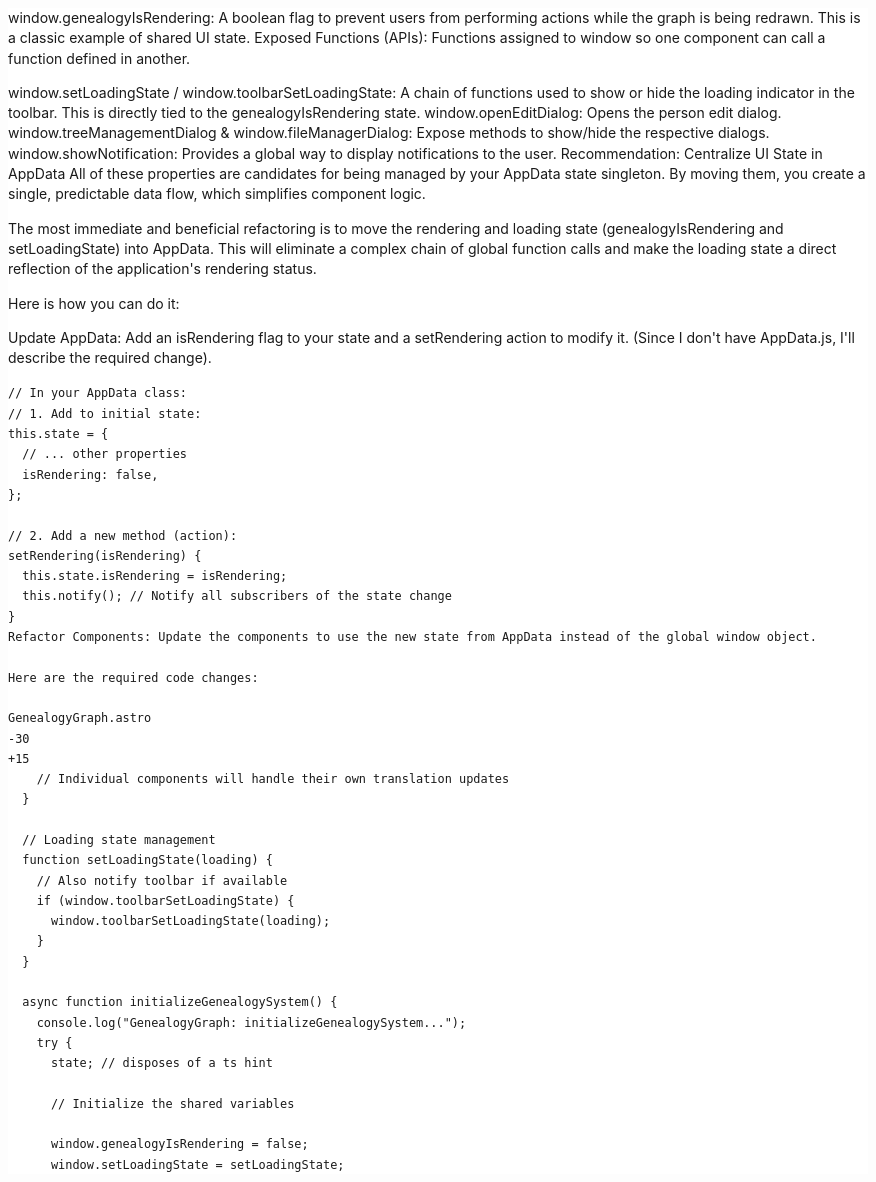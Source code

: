 window.genealogyIsRendering: A boolean flag to prevent users from performing actions while the graph is being redrawn. This is a classic example of shared UI state.
Exposed Functions (APIs): Functions assigned to window so one component can call a function defined in another.

window.setLoadingState / window.toolbarSetLoadingState: A chain of functions used to show or hide the loading indicator in the toolbar. This is directly tied to the genealogyIsRendering state.
window.openEditDialog: Opens the person edit dialog.
window.treeManagementDialog & window.fileManagerDialog: Expose methods to show/hide the respective dialogs.
window.showNotification: Provides a global way to display notifications to the user.
Recommendation: Centralize UI State in AppData
All of these properties are candidates for being managed by your AppData state singleton. By moving them, you create a single, predictable data flow, which simplifies component logic.

The most immediate and beneficial refactoring is to move the rendering and loading state (genealogyIsRendering and setLoadingState) into AppData. This will eliminate a complex chain of global function calls and make the loading state a direct reflection of the application's rendering status.

Here is how you can do it:

Update AppData: Add an isRendering flag to your state and a setRendering action to modify it. (Since I don't have AppData.js, I'll describe the required change).

```
// In your AppData class:
// 1. Add to initial state:
this.state = {
  // ... other properties
  isRendering: false,
};

// 2. Add a new method (action):
setRendering(isRendering) {
  this.state.isRendering = isRendering;
  this.notify(); // Notify all subscribers of the state change
}
Refactor Components: Update the components to use the new state from AppData instead of the global window object.

Here are the required code changes:

GenealogyGraph.astro
-30
+15
    // Individual components will handle their own translation updates
  }

  // Loading state management
  function setLoadingState(loading) {
    // Also notify toolbar if available
    if (window.toolbarSetLoadingState) {
      window.toolbarSetLoadingState(loading);
    }
  }

  async function initializeGenealogySystem() {
    console.log("GenealogyGraph: initializeGenealogySystem...");
    try {
      state; // disposes of a ts hint

      // Initialize the shared variables

      window.genealogyIsRendering = false;
      window.setLoadingState = setLoadingState;

```